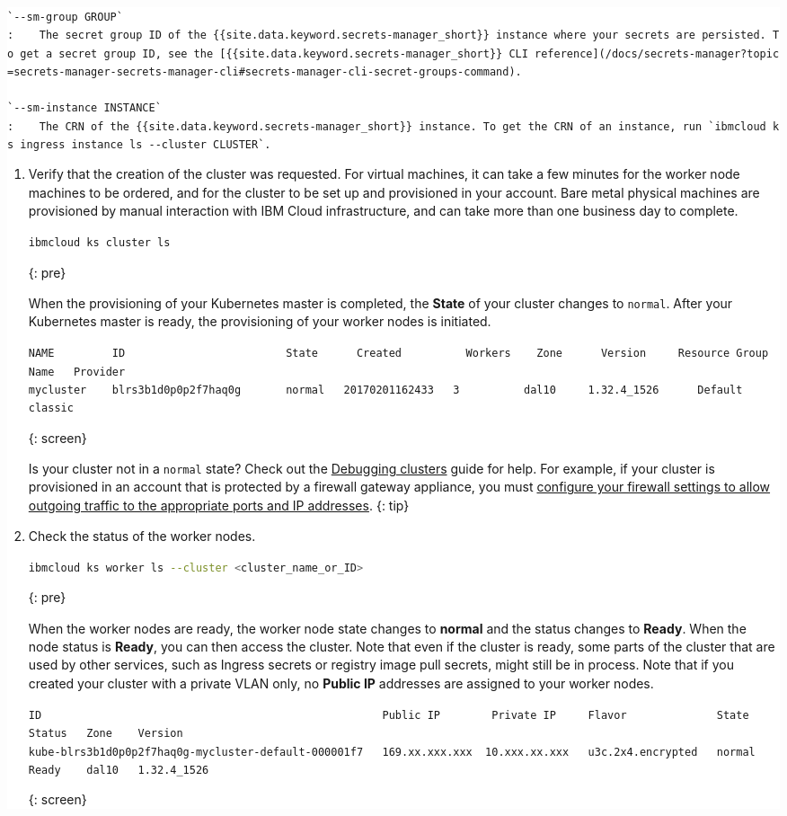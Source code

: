     `--sm-group GROUP`
    :    The secret group ID of the {{site.data.keyword.secrets-manager_short}} instance where your secrets are persisted. To get a secret group ID, see the [{{site.data.keyword.secrets-manager_short}} CLI reference](/docs/secrets-manager?topic=secrets-manager-secrets-manager-cli#secrets-manager-cli-secret-groups-command).

    `--sm-instance INSTANCE`
    :    The CRN of the {{site.data.keyword.secrets-manager_short}} instance. To get the CRN of an instance, run `ibmcloud ks ingress instance ls --cluster CLUSTER`.

1. Verify that the creation of the cluster was requested. For virtual machines, it can take a few minutes for the worker node machines to be ordered, and for the cluster to be set up and provisioned in your account. Bare metal physical machines are provisioned by manual interaction with IBM Cloud infrastructure, and can take more than one business day to complete.
    ```sh
    ibmcloud ks cluster ls
    ```
    {: pre}

    When the provisioning of your Kubernetes master is completed, the **State** of your cluster changes to `normal`. After your Kubernetes master is ready, the provisioning of your worker nodes is initiated.
    ```sh
    NAME         ID                         State      Created          Workers    Zone      Version     Resource Group Name   Provider
    mycluster    blrs3b1d0p0p2f7haq0g       normal   20170201162433   3          dal10     1.32.4_1526      Default             classic
    ```
    {: screen}

    Is your cluster not in a `normal` state? Check out the [Debugging clusters](/docs/containers?topic=containers-debug_clusters) guide for help. For example, if your cluster is provisioned in an account that is protected by a firewall gateway appliance, you must [configure your firewall settings to allow outgoing traffic to the appropriate ports and IP addresses](/docs/containers?topic=containers-firewall#firewall_outbound).
    {: tip}

1. Check the status of the worker nodes.
    ```sh
    ibmcloud ks worker ls --cluster <cluster_name_or_ID>
    ```
    {: pre}

    When the worker nodes are ready, the worker node state changes to **normal** and the status changes to **Ready**. When the node status is **Ready**, you can then access the cluster. Note that even if the cluster is ready, some parts of the cluster that are used by other services, such as Ingress secrets or registry image pull secrets, might still be in process. Note that if you created your cluster with a private VLAN only, no **Public IP** addresses are assigned to your worker nodes.
    ```sh
    ID                                                     Public IP        Private IP     Flavor              State    Status   Zone    Version
    kube-blrs3b1d0p0p2f7haq0g-mycluster-default-000001f7   169.xx.xxx.xxx  10.xxx.xx.xxx   u3c.2x4.encrypted   normal   Ready    dal10   1.32.4_1526
    ```
    {: screen}

